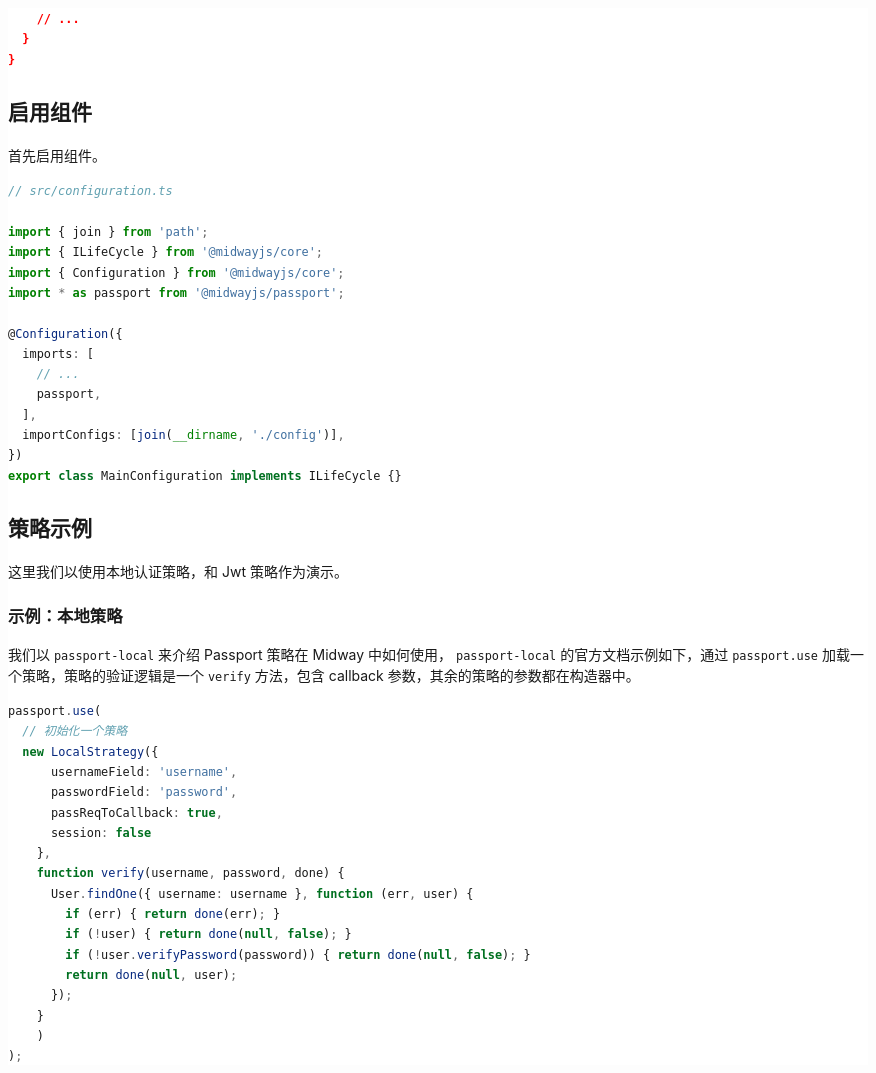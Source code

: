 ```json
    // ...
  }
}
```

## 启用组件

首先启用组件。

```typescript
// src/configuration.ts

import { join } from 'path';
import { ILifeCycle } from '@midwayjs/core';
import { Configuration } from '@midwayjs/core';
import * as passport from '@midwayjs/passport';

@Configuration({
  imports: [
    // ...
    passport,
  ],
  importConfigs: [join(__dirname, './config')],
})
export class MainConfiguration implements ILifeCycle {}
```

## 策略示例

这里我们以使用本地认证策略，和 Jwt 策略作为演示。

### 示例：本地策略

我们以 `passport-local` 来介绍 Passport 策略在 Midway 中如何使用， `passport-local` 的官方文档示例如下，通过 `passport.use` 加载一个策略，策略的验证逻辑是一个 `verify` 方法，包含 callback 参数，其余的策略的参数都在构造器中。

```typescript
passport.use(
  // 初始化一个策略
  new LocalStrategy({
      usernameField: 'username',
      passwordField: 'password',
      passReqToCallback: true,
      session: false
    },
    function verify(username, password, done) {
      User.findOne({ username: username }, function (err, user) {
        if (err) { return done(err); }
        if (!user) { return done(null, false); }
        if (!user.verifyPassword(password)) { return done(null, false); }
        return done(null, user);
      });
    }
	)
);
```
